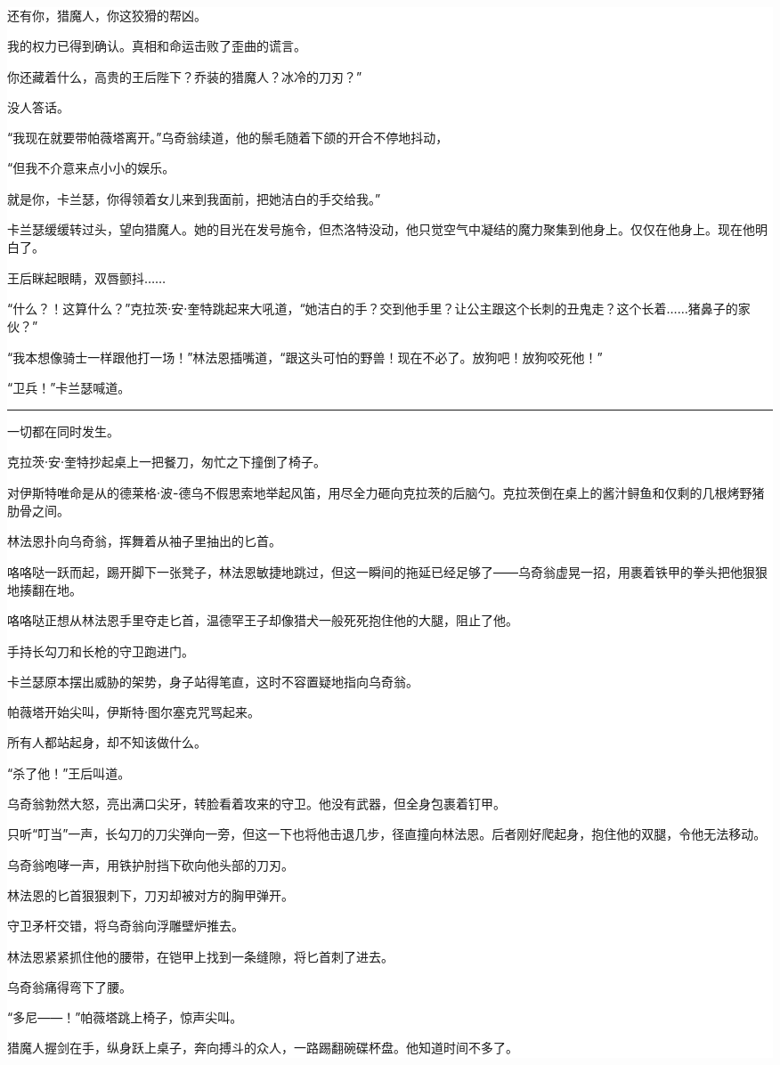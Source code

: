 还有你，猎魔人，你这狡猾的帮凶。

我的权力已得到确认。真相和命运击败了歪曲的谎言。

你还藏着什么，高贵的王后陛下？乔装的猎魔人？冰冷的刀刃？”

没人答话。

“我现在就要带帕薇塔离开。”乌奇翁续道，他的鬃毛随着下颌的开合不停地抖动，

“但我不介意来点小小的娱乐。

就是你，卡兰瑟，你得领着女儿来到我面前，把她洁白的手交给我。”

卡兰瑟缓缓转过头，望向猎魔人。她的目光在发号施令，但杰洛特没动，他只觉空气中凝结的魔力聚集到他身上。仅仅在他身上。现在他明白了。

王后眯起眼睛，双唇颤抖……

“什么？！这算什么？”克拉茨·安·奎特跳起来大吼道，“她洁白的手？交到他手里？让公主跟这个长刺的丑鬼走？这个长着……猪鼻子的家伙？”

“我本想像骑士一样跟他打一场！”林法恩插嘴道，“跟这头可怕的野兽！现在不必了。放狗吧！放狗咬死他！”

“卫兵！”卡兰瑟喊道。

---

一切都在同时发生。

克拉茨·安·奎特抄起桌上一把餐刀，匆忙之下撞倒了椅子。

对伊斯特唯命是从的德莱格·波-德乌不假思索地举起风笛，用尽全力砸向克拉茨的后脑勺。克拉茨倒在桌上的酱汁鲟鱼和仅剩的几根烤野猪肋骨之间。

林法恩扑向乌奇翁，挥舞着从袖子里抽出的匕首。

咯咯哒一跃而起，踢开脚下一张凳子，林法恩敏捷地跳过，但这一瞬间的拖延已经足够了——乌奇翁虚晃一招，用裹着铁甲的拳头把他狠狠地揍翻在地。

咯咯哒正想从林法恩手里夺走匕首，温德罕王子却像猎犬一般死死抱住他的大腿，阻止了他。

手持长勾刀和长枪的守卫跑进门。

卡兰瑟原本摆出威胁的架势，身子站得笔直，这时不容置疑地指向乌奇翁。

帕薇塔开始尖叫，伊斯特·图尔塞克咒骂起来。

所有人都站起身，却不知该做什么。

“杀了他！”王后叫道。

乌奇翁勃然大怒，亮出满口尖牙，转脸看着攻来的守卫。他没有武器，但全身包裹着钉甲。

只听“叮当”一声，长勾刀的刀尖弹向一旁，但这一下也将他击退几步，径直撞向林法恩。后者刚好爬起身，抱住他的双腿，令他无法移动。

乌奇翁咆哮一声，用铁护肘挡下砍向他头部的刀刃。

林法恩的匕首狠狠刺下，刀刃却被对方的胸甲弹开。

守卫矛杆交错，将乌奇翁向浮雕壁炉推去。

林法恩紧紧抓住他的腰带，在铠甲上找到一条缝隙，将匕首刺了进去。

乌奇翁痛得弯下了腰。

“多尼——！”帕薇塔跳上椅子，惊声尖叫。

猎魔人握剑在手，纵身跃上桌子，奔向搏斗的众人，一路踢翻碗碟杯盘。他知道时间不多了。
